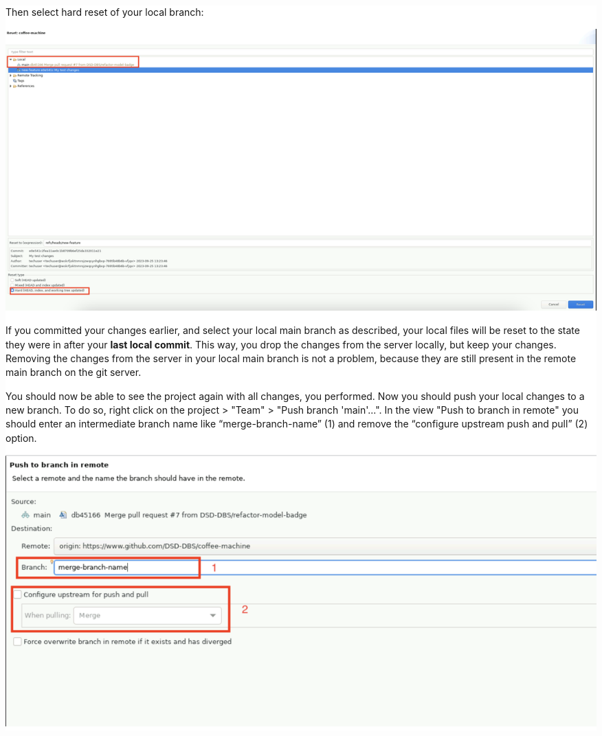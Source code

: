 Then select hard reset of your local branch:

![Step 9: Git Reset Hard](working-with-git/reset-hard-view.png)

If you committed your changes earlier, and select your local main branch as
described, your local files will be reset to the state they were in after your
**last local commit**. This way, you drop the changes from the server locally,
but keep your changes. Removing the changes from the server in your local main
branch is not a problem, because they are still present in the remote main
branch on the git server.

You should now be able to see the project again with all changes, you
performed. Now you should push your local changes to a new branch. To do so,
right click on the project > "Team" > "Push branch 'main'...". In the view
"Push to branch in remote" you should enter an intermediate branch name like
“merge-branch-name” (1) and remove the “configure upstream push and pull” (2)
option.

![Step 10: Git Create Intermediate Branch](working-with-git/create-merge-branch.png)
